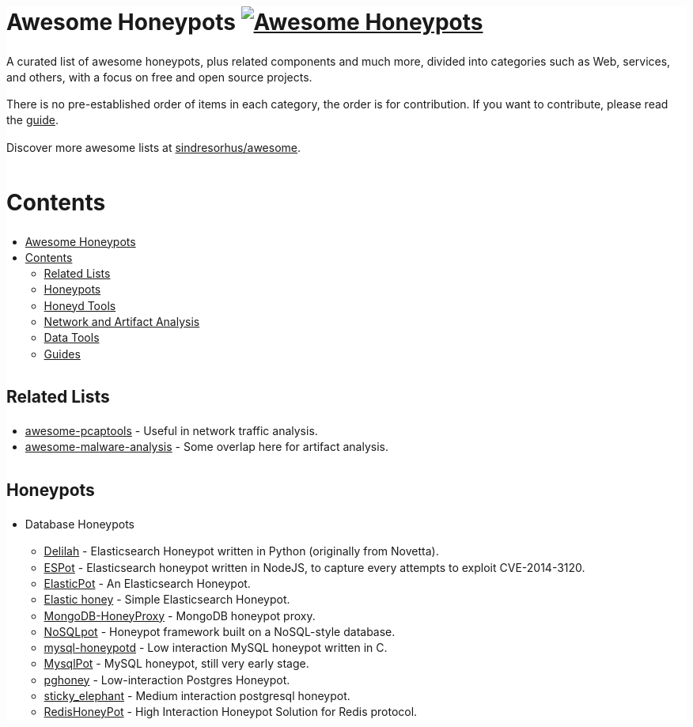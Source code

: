 # Awesome Honeypots [![Awesome Honeypots](https://cdn.rawgit.com/sindresorhus/awesome/d7305f38d29fed78fa85652e3a63e154dd8e8829/media/badge.svg)](https://github.com/sindresorhus/awesome)

A curated list of awesome honeypots, plus related components and much more, divided into categories such as Web, services, and others, with a focus on free and open source projects.

There is no pre-established order of items in each category, the order is for contribution. If you want to contribute, please read the [guide](CONTRIBUTING.md).

Discover more awesome lists at [sindresorhus/awesome](https://github.com/sindresorhus/awesome).

# Contents

- [Awesome Honeypots ](#awesome-honeypots-)
- [Contents](#contents)
  - [Related Lists](#related-lists)
  - [Honeypots](#honeypots)
  - [Honeyd Tools](#honeyd-tools)
  - [Network and Artifact Analysis](#network-and-artifact-analysis)
  - [Data Tools](#data-tools)
  - [Guides](#guides)

## Related Lists

- [awesome-pcaptools](https://github.com/caesar0301/awesome-pcaptools) - Useful in network traffic analysis.
- [awesome-malware-analysis](https://github.com/rshipp/awesome-malware-analysis) - Some overlap here for artifact analysis.

## Honeypots

- Database Honeypots

  - [Delilah](https://github.com/SecurityTW/delilah) - Elasticsearch Honeypot written in Python (originally from Novetta).
  - [ESPot](https://github.com/mycert/ESPot) - Elasticsearch honeypot written in NodeJS, to capture every attempts to exploit CVE-2014-3120.
  - [ElasticPot](https://gitlab.com/bontchev/elasticpot) - An Elasticsearch Honeypot.
  - [Elastic honey](https://github.com/jordan-wright/elastichoney) - Simple Elasticsearch Honeypot.
  - [MongoDB-HoneyProxy](https://github.com/Plazmaz/MongoDB-HoneyProxy) - MongoDB honeypot proxy.
  - [NoSQLpot](https://github.com/torque59/nosqlpot) - Honeypot framework built on a NoSQL-style database.
  - [mysql-honeypotd](https://github.com/sjinks/mysql-honeypotd) - Low interaction MySQL honeypot written in C.
  - [MysqlPot](https://github.com/schmalle/MysqlPot) - MySQL honeypot, still very early stage.
  - [pghoney](https://github.com/betheroot/pghoney) - Low-interaction Postgres Honeypot.
  - [sticky_elephant](https://github.com/betheroot/sticky_elephant) - Medium interaction postgresql honeypot.
  - [RedisHoneyPot](https://github.com/cypwnpwnsocute/RedisHoneyPot) - High Interaction Honeypot Solution for Redis protocol.
